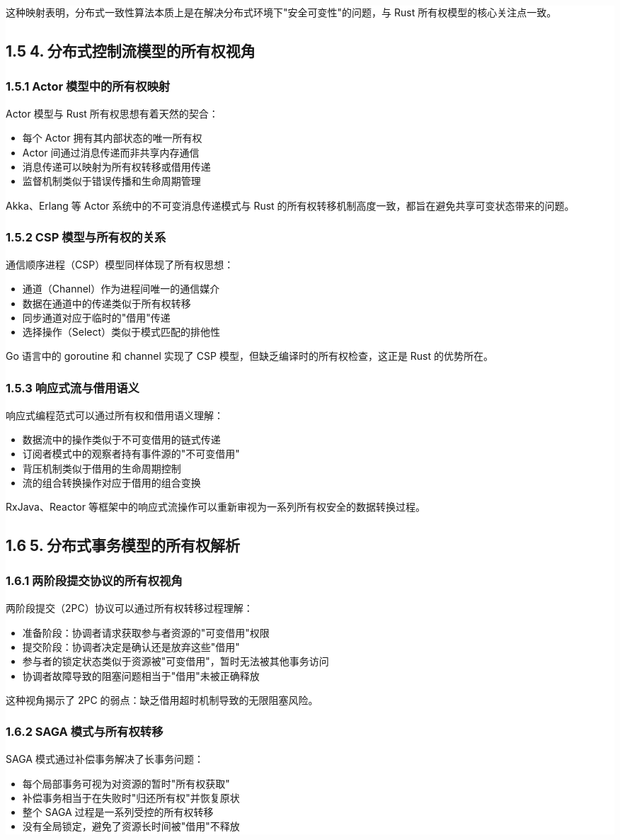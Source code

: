 这种映射表明，分布式一致性算法本质上是在解决分布式环境下"安全可变性"的问题，与 Rust 所有权模型的核心关注点一致。

## 1.5 4. 分布式控制流模型的所有权视角

### 1.5.1 Actor 模型中的所有权映射

Actor 模型与 Rust 所有权思想有着天然的契合：

- 每个 Actor 拥有其内部状态的唯一所有权
- Actor 间通过消息传递而非共享内存通信
- 消息传递可以映射为所有权转移或借用传递
- 监督机制类似于错误传播和生命周期管理

Akka、Erlang 等 Actor 系统中的不可变消息传递模式与 Rust 的所有权转移机制高度一致，都旨在避免共享可变状态带来的问题。

### 1.5.2 CSP 模型与所有权的关系

通信顺序进程（CSP）模型同样体现了所有权思想：

- 通道（Channel）作为进程间唯一的通信媒介
- 数据在通道中的传递类似于所有权转移
- 同步通道对应于临时的"借用"传递
- 选择操作（Select）类似于模式匹配的排他性

Go 语言中的 goroutine 和 channel 实现了 CSP 模型，但缺乏编译时的所有权检查，这正是 Rust 的优势所在。

### 1.5.3 响应式流与借用语义

响应式编程范式可以通过所有权和借用语义理解：

- 数据流中的操作类似于不可变借用的链式传递
- 订阅者模式中的观察者持有事件源的"不可变借用"
- 背压机制类似于借用的生命周期控制
- 流的组合转换操作对应于借用的组合变换

RxJava、Reactor 等框架中的响应式流操作可以重新审视为一系列所有权安全的数据转换过程。

## 1.6 5. 分布式事务模型的所有权解析

### 1.6.1 两阶段提交协议的所有权视角

两阶段提交（2PC）协议可以通过所有权转移过程理解：

- 准备阶段：协调者请求获取参与者资源的"可变借用"权限
- 提交阶段：协调者决定是确认还是放弃这些"借用"
- 参与者的锁定状态类似于资源被"可变借用"，暂时无法被其他事务访问
- 协调者故障导致的阻塞问题相当于"借用"未被正确释放

这种视角揭示了 2PC 的弱点：缺乏借用超时机制导致的无限阻塞风险。

### 1.6.2 SAGA 模式与所有权转移

SAGA 模式通过补偿事务解决了长事务问题：

- 每个局部事务可视为对资源的暂时"所有权获取"
- 补偿事务相当于在失败时"归还所有权"并恢复原状
- 整个 SAGA 过程是一系列受控的所有权转移
- 没有全局锁定，避免了资源长时间被"借用"不释放
